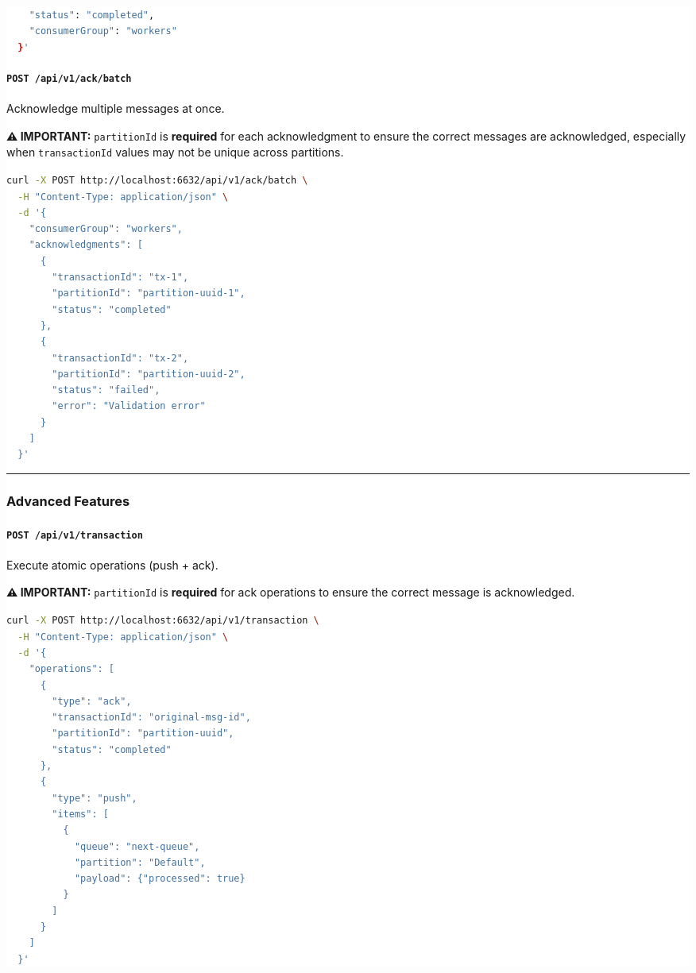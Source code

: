 ```bash
    "status": "completed",
    "consumerGroup": "workers"
  }'
```

#### `POST /api/v1/ack/batch`
Acknowledge multiple messages at once.

**⚠️ IMPORTANT:** `partitionId` is **required** for each acknowledgment to ensure the correct messages are acknowledged, especially when `transactionId` values may not be unique across partitions.

```bash
curl -X POST http://localhost:6632/api/v1/ack/batch \
  -H "Content-Type: application/json" \
  -d '{
    "consumerGroup": "workers",
    "acknowledgments": [
      {
        "transactionId": "tx-1",
        "partitionId": "partition-uuid-1",
        "status": "completed"
      },
      {
        "transactionId": "tx-2",
        "partitionId": "partition-uuid-2",
        "status": "failed",
        "error": "Validation error"
      }
    ]
  }'
```

---

### Advanced Features

#### `POST /api/v1/transaction`
Execute atomic operations (push + ack).

**⚠️ IMPORTANT:** `partitionId` is **required** for ack operations to ensure the correct message is acknowledged.

```bash
curl -X POST http://localhost:6632/api/v1/transaction \
  -H "Content-Type: application/json" \
  -d '{
    "operations": [
      {
        "type": "ack",
        "transactionId": "original-msg-id",
        "partitionId": "partition-uuid",
        "status": "completed"
      },
      {
        "type": "push",
        "items": [
          {
            "queue": "next-queue",
            "partition": "Default",
            "payload": {"processed": true}
          }
        ]
      }
    ]
  }'
```